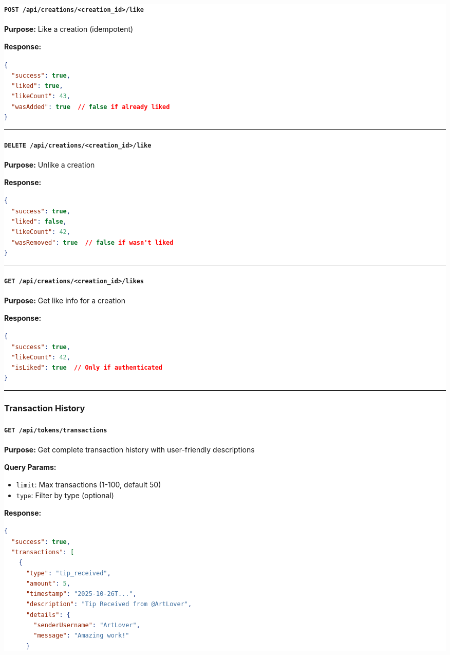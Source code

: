 
#### `POST /api/creations/<creation_id>/like`
**Purpose:** Like a creation (idempotent)

**Response:**
```json
{
  "success": true,
  "liked": true,
  "likeCount": 43,
  "wasAdded": true  // false if already liked
}
```

---

#### `DELETE /api/creations/<creation_id>/like`
**Purpose:** Unlike a creation

**Response:**
```json
{
  "success": true,
  "liked": false,
  "likeCount": 42,
  "wasRemoved": true  // false if wasn't liked
}
```

---

#### `GET /api/creations/<creation_id>/likes`
**Purpose:** Get like info for a creation

**Response:**
```json
{
  "success": true,
  "likeCount": 42,
  "isLiked": true  // Only if authenticated
}
```

---

### Transaction History

#### `GET /api/tokens/transactions`
**Purpose:** Get complete transaction history with user-friendly descriptions

**Query Params:**
- `limit`: Max transactions (1-100, default 50)
- `type`: Filter by type (optional)

**Response:**
```json
{
  "success": true,
  "transactions": [
    {
      "type": "tip_received",
      "amount": 5,
      "timestamp": "2025-10-26T...",
      "description": "Tip Received from @ArtLover",
      "details": {
        "senderUsername": "ArtLover",
        "message": "Amazing work!"
      }
```